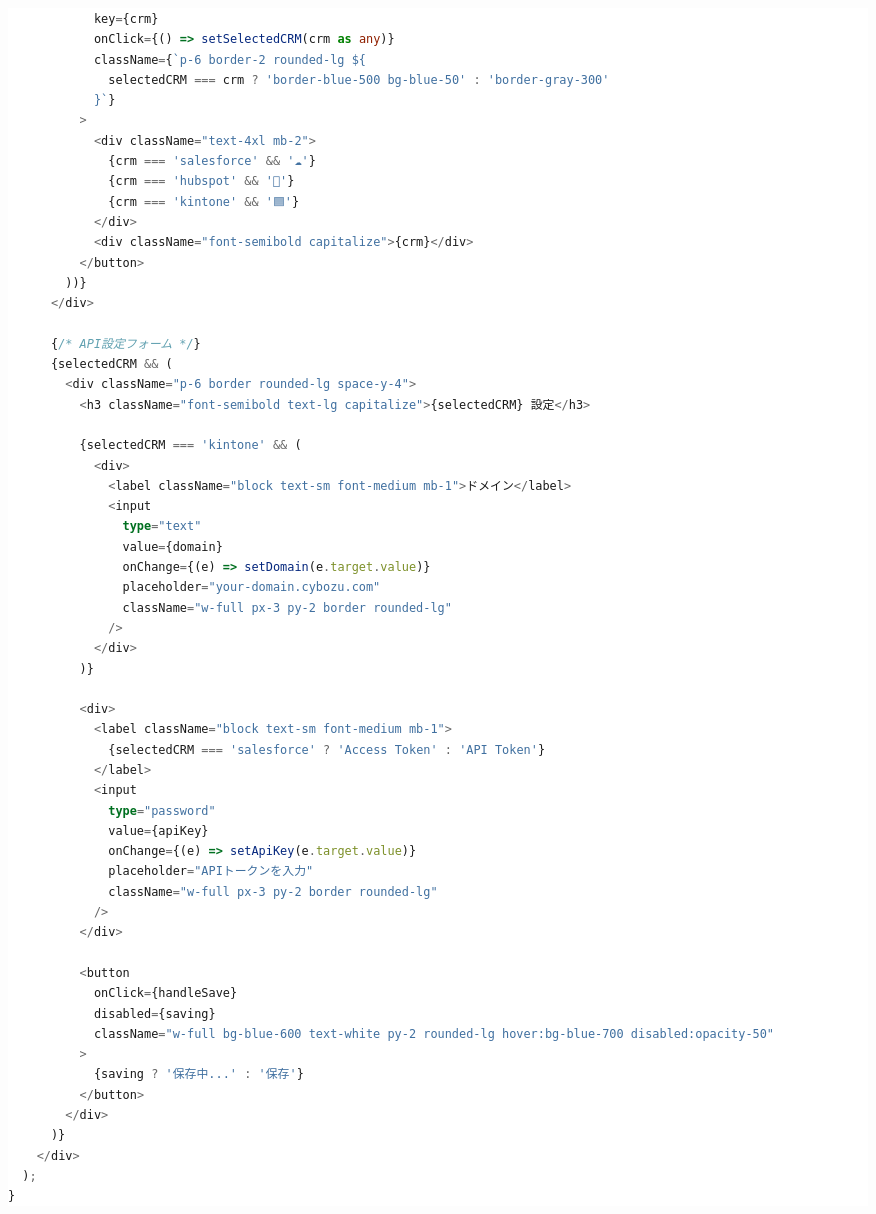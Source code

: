 ```typescript
            key={crm}
            onClick={() => setSelectedCRM(crm as any)}
            className={`p-6 border-2 rounded-lg ${
              selectedCRM === crm ? 'border-blue-500 bg-blue-50' : 'border-gray-300'
            }`}
          >
            <div className="text-4xl mb-2">
              {crm === 'salesforce' && '☁️'}
              {crm === 'hubspot' && '🔶'}
              {crm === 'kintone' && '🟦'}
            </div>
            <div className="font-semibold capitalize">{crm}</div>
          </button>
        ))}
      </div>

      {/* API設定フォーム */}
      {selectedCRM && (
        <div className="p-6 border rounded-lg space-y-4">
          <h3 className="font-semibold text-lg capitalize">{selectedCRM} 設定</h3>

          {selectedCRM === 'kintone' && (
            <div>
              <label className="block text-sm font-medium mb-1">ドメイン</label>
              <input
                type="text"
                value={domain}
                onChange={(e) => setDomain(e.target.value)}
                placeholder="your-domain.cybozu.com"
                className="w-full px-3 py-2 border rounded-lg"
              />
            </div>
          )}

          <div>
            <label className="block text-sm font-medium mb-1">
              {selectedCRM === 'salesforce' ? 'Access Token' : 'API Token'}
            </label>
            <input
              type="password"
              value={apiKey}
              onChange={(e) => setApiKey(e.target.value)}
              placeholder="APIトークンを入力"
              className="w-full px-3 py-2 border rounded-lg"
            />
          </div>

          <button
            onClick={handleSave}
            disabled={saving}
            className="w-full bg-blue-600 text-white py-2 rounded-lg hover:bg-blue-700 disabled:opacity-50"
          >
            {saving ? '保存中...' : '保存'}
          </button>
        </div>
      )}
    </div>
  );
}
```
